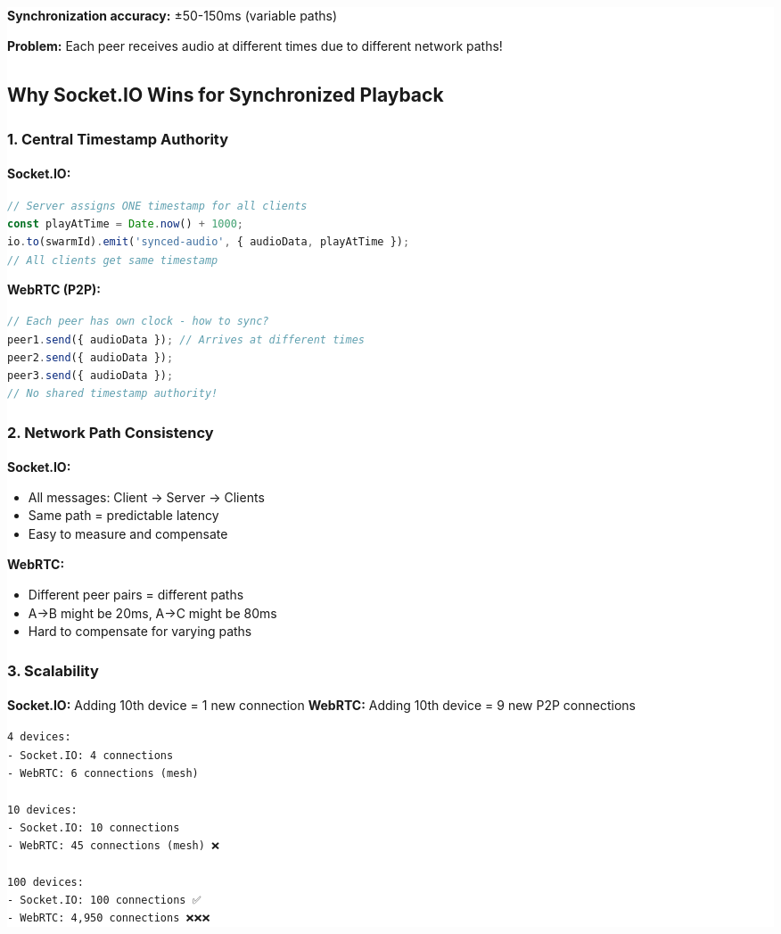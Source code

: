 **Synchronization accuracy:** ±50-150ms (variable paths)

**Problem:** Each peer receives audio at different times due to different network paths!

## Why Socket.IO Wins for Synchronized Playback

### 1. **Central Timestamp Authority**

**Socket.IO:**
```javascript
// Server assigns ONE timestamp for all clients
const playAtTime = Date.now() + 1000;
io.to(swarmId).emit('synced-audio', { audioData, playAtTime });
// All clients get same timestamp
```

**WebRTC (P2P):**
```javascript
// Each peer has own clock - how to sync?
peer1.send({ audioData }); // Arrives at different times
peer2.send({ audioData }); 
peer3.send({ audioData });
// No shared timestamp authority!
```

### 2. **Network Path Consistency**

**Socket.IO:**
- All messages: Client → Server → Clients
- Same path = predictable latency
- Easy to measure and compensate

**WebRTC:**
- Different peer pairs = different paths
- A→B might be 20ms, A→C might be 80ms
- Hard to compensate for varying paths

### 3. **Scalability**

**Socket.IO:** Adding 10th device = 1 new connection
**WebRTC:** Adding 10th device = 9 new P2P connections

```
4 devices:
- Socket.IO: 4 connections
- WebRTC: 6 connections (mesh)

10 devices:
- Socket.IO: 10 connections  
- WebRTC: 45 connections (mesh) ❌

100 devices:
- Socket.IO: 100 connections ✅
- WebRTC: 4,950 connections ❌❌❌
```
